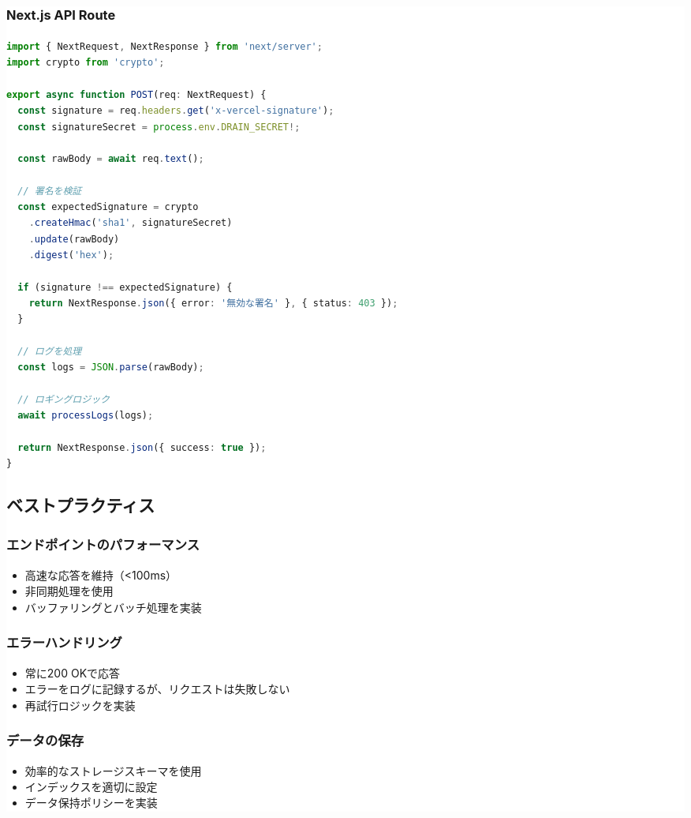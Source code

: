 ### Next.js API Route

```typescript
import { NextRequest, NextResponse } from 'next/server';
import crypto from 'crypto';

export async function POST(req: NextRequest) {
  const signature = req.headers.get('x-vercel-signature');
  const signatureSecret = process.env.DRAIN_SECRET!;

  const rawBody = await req.text();

  // 署名を検証
  const expectedSignature = crypto
    .createHmac('sha1', signatureSecret)
    .update(rawBody)
    .digest('hex');

  if (signature !== expectedSignature) {
    return NextResponse.json({ error: '無効な署名' }, { status: 403 });
  }

  // ログを処理
  const logs = JSON.parse(rawBody);

  // ロギングロジック
  await processLogs(logs);

  return NextResponse.json({ success: true });
}
```

## ベストプラクティス

### エンドポイントのパフォーマンス

- 高速な応答を維持（<100ms）
- 非同期処理を使用
- バッファリングとバッチ処理を実装

### エラーハンドリング

- 常に200 OKで応答
- エラーをログに記録するが、リクエストは失敗しない
- 再試行ロジックを実装

### データの保存

- 効率的なストレージスキーマを使用
- インデックスを適切に設定
- データ保持ポリシーを実装
